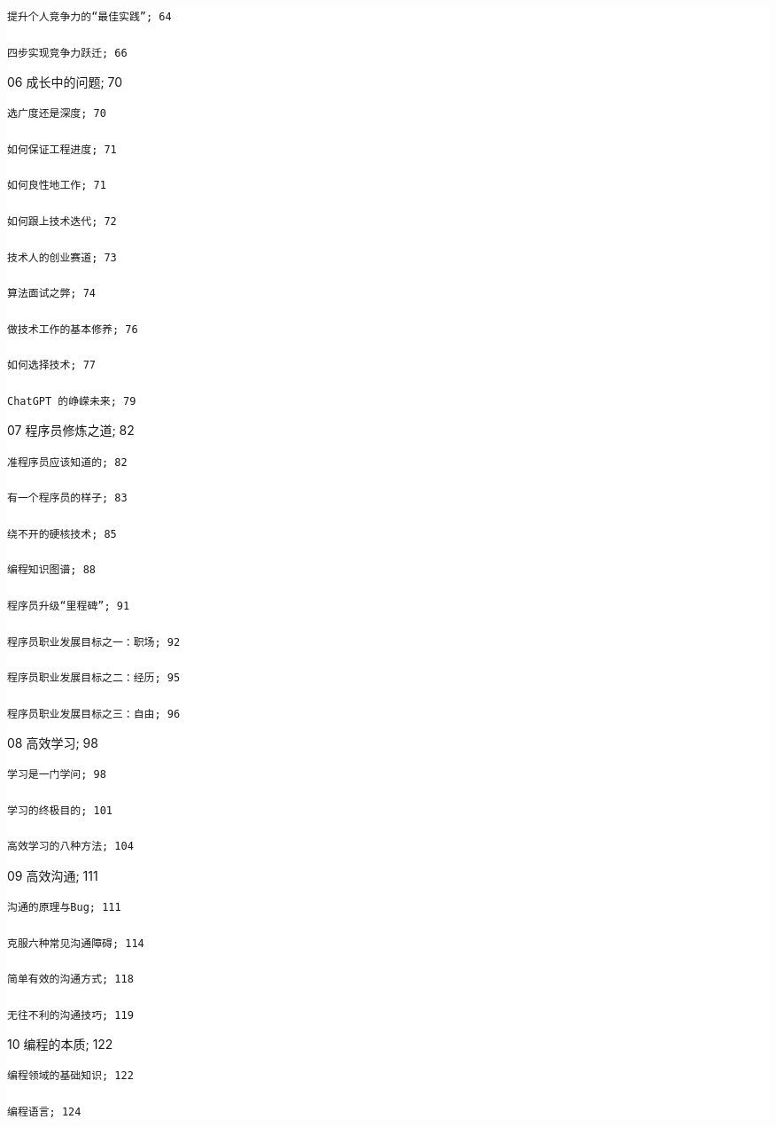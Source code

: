 	提升个人竞争力的“最佳实践”; 64
	
	四步实现竞争力跃迁; 66

06 成长中的问题; 70

	选广度还是深度; 70
	
	如何保证工程进度; 71
	
	如何良性地工作; 71
	
	如何跟上技术迭代; 72
	
	技术人的创业赛道; 73
	
	算法面试之弊; 74
	
	做技术工作的基本修养; 76
	
	如何选择技术; 77
	
	ChatGPT 的峥嵘未来; 79

07 程序员修炼之道; 82

	准程序员应该知道的; 82
	
	有一个程序员的样子; 83
	
	绕不开的硬核技术; 85
	
	编程知识图谱; 88
	
	程序员升级“里程碑”; 91
	
	程序员职业发展目标之一：职场; 92
	
	程序员职业发展目标之二：经历; 95
	
	程序员职业发展目标之三：自由; 96

08 高效学习; 98

	学习是一门学问; 98
	
	学习的终极目的; 101
	
	高效学习的八种方法; 104

09 高效沟通; 111

	沟通的原理与Bug; 111
	
	克服六种常见沟通障碍; 114
	
	简单有效的沟通方式; 118
	
	无往不利的沟通技巧; 119

10 编程的本质; 122

	编程领域的基础知识; 122
	
	编程语言; 124
	